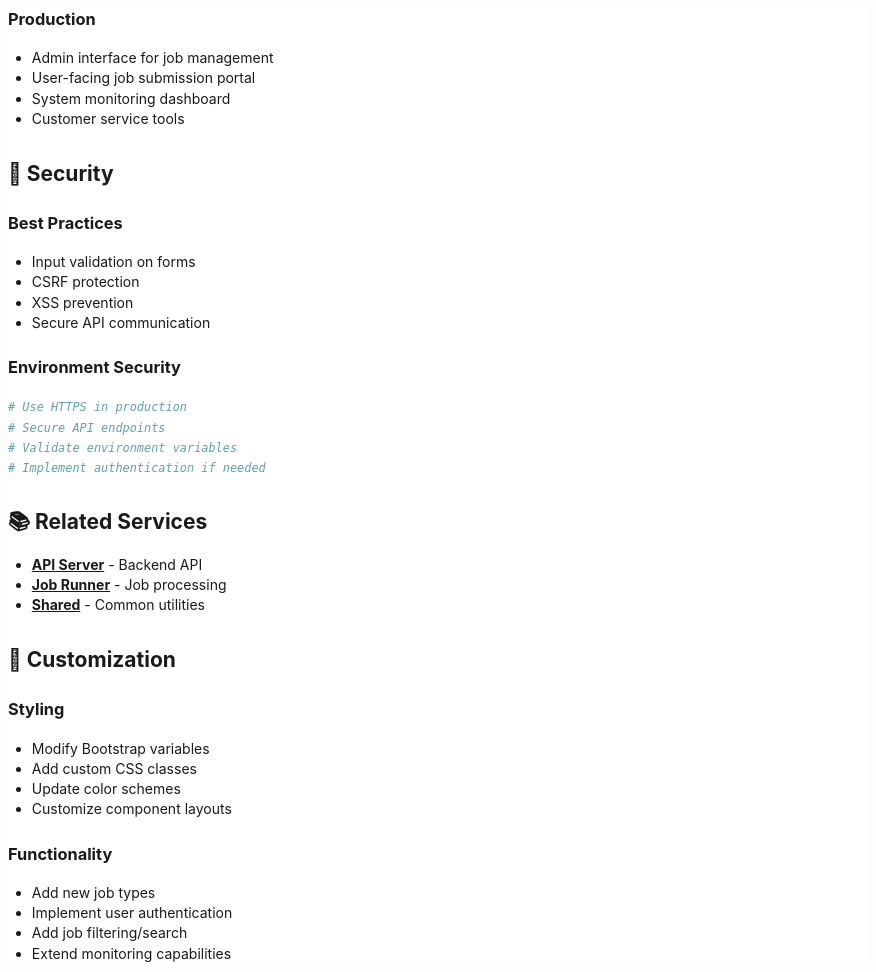 ### Production
- Admin interface for job management
- User-facing job submission portal
- System monitoring dashboard
- Customer service tools

## 🔐 Security

### Best Practices
- Input validation on forms
- CSRF protection
- XSS prevention
- Secure API communication

### Environment Security
```bash
# Use HTTPS in production
# Secure API endpoints
# Validate environment variables
# Implement authentication if needed
```

## 📚 Related Services

- **[API Server](../api-server/README.md)** - Backend API
- **[Job Runner](../job-runner/README.md)** - Job processing
- **[Shared](../shared/README.md)** - Common utilities

## 🎨 Customization

### Styling
- Modify Bootstrap variables
- Add custom CSS classes
- Update color schemes
- Customize component layouts

### Functionality
- Add new job types
- Implement user authentication
- Add job filtering/search
- Extend monitoring capabilities
